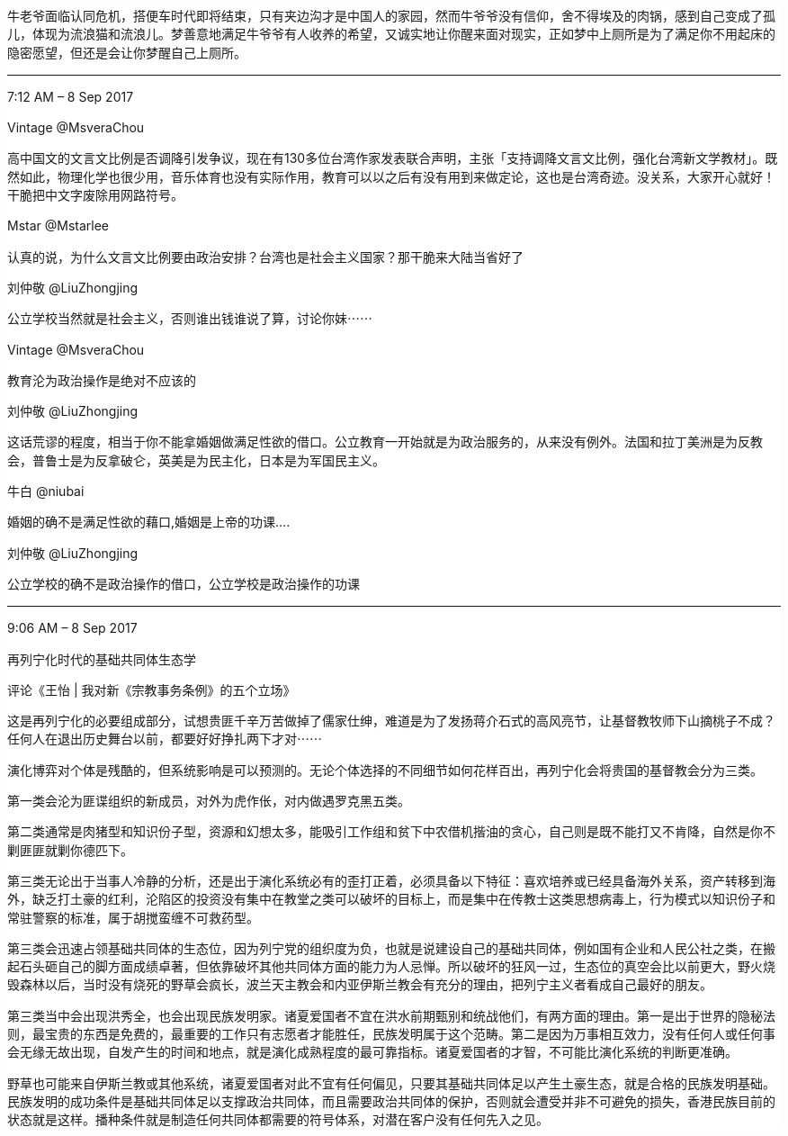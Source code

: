 牛老爷面临认同危机，搭便车时代即将结束，只有夹边沟才是中国人的家园，然而牛爷爷没有信仰，舍不得埃及的肉锅，感到自己变成了孤儿，体现为流浪猫和流浪儿。梦善意地满足牛爷爷有人收养的希望，又诚实地让你醒来面对现实，正如梦中上厕所是为了满足你不用起床的隐密愿望，但还是会让你梦醒自己上厕所。

----

7:12 AM – 8 Sep 2017

Vintage @MsveraChou

高中国文的文言文比例是否调降引发争议，现在有130多位台湾作家发表联合声明，主张「支持调降文言文比例，强化台湾新文学教材」。既然如此，物理化学也很少用，音乐体育也没有实际作用，教育可以以之后有没有用到来做定论，这也是台湾奇迹。没关系，大家开心就好！干脆把中文字废除用网路符号。

Mstar @Mstarlee

认真的说，为什么文言文比例要由政治安排？台湾也是社会主义国家？那干脆来大陆当省好了

刘仲敬 @LiuZhongjing

公立学校当然就是社会主义，否则谁出钱谁说了算，讨论你妹⋯⋯

Vintage @MsveraChou

教育沦为政治操作是绝对不应该的

刘仲敬 @LiuZhongjing

这话荒谬的程度，相当于你不能拿婚姻做满足性欲的借口。公立教育一开始就是为政治服务的，从来没有例外。法国和拉丁美洲是为反教会，普鲁士是为反拿破仑，英美是为民主化，日本是为军国民主义。

牛白 @niubai

婚姻的确不是满足性欲的藉口,婚姻是上帝的功课….

刘仲敬 @LiuZhongjing

公立学校的确不是政治操作的借口，公立学校是政治操作的功课

----

9:06 AM – 8 Sep 2017

再列宁化时代的基础共同体生态学

评论《王怡 | 我对新《宗教事务条例》的五个立场》

这是再列宁化的必要组成部分，试想贵匪千辛万苦做掉了儒家仕绅，难道是为了发扬蒋介石式的高风亮节，让基督教牧师下山摘桃子不成？任何人在退出历史舞台以前，都要好好挣扎两下才对⋯⋯

演化博弈对个体是残酷的，但系统影响是可以预测的。无论个体选择的不同细节如何花样百出，再列宁化会将贵国的基督教会分为三类。

第一类会沦为匪谍组织的新成员，对外为虎作伥，对内做遇罗克黑五类。

第二类通常是肉猪型和知识份子型，资源和幻想太多，能吸引工作组和贫下中农借机揩油的贪心，自己则是既不能打又不肯降，自然是你不剿匪匪就剿你德匹下。

第三类无论出于当事人冷静的分析，还是出于演化系统必有的歪打正着，必须具备以下特征：喜欢培养或已经具备海外关系，资产转移到海外，缺乏打土豪的红利，沦陷区的投资没有集中在教堂之类可以破坏的目标上，而是集中在传教士这类思想病毒上，行为模式以知识份子和常驻警察的标准，属于胡搅蛮缠不可救药型。

第三类会迅速占领基础共同体的生态位，因为列宁党的组织度为负，也就是说建设自己的基础共同体，例如国有企业和人民公社之类，在搬起石头砸自己的脚方面成绩卓著，但依靠破坏其他共同体方面的能力为人忌惮。所以破坏的狂风一过，生态位的真空会比以前更大，野火烧毁森林以后，当时没有烧死的野草会疯长，波兰天主教会和内亚伊斯兰教会有充分的理由，把列宁主义者看成自己最好的朋友。

第三类当中会出现洪秀全，也会出现民族发明家。诸夏爱国者不宜在洪水前期甄别和统战他们，有两方面的理由。第一是出于世界的隐秘法则，最宝贵的东西是免费的，最重要的工作只有志愿者才能胜任，民族发明属于这个范畴。第二是因为万事相互效力，没有任何人或任何事会无缘无故出现，自发产生的时间和地点，就是演化成熟程度的最可靠指标。诸夏爱国者的才智，不可能比演化系统的判断更准确。

野草也可能来自伊斯兰教或其他系统，诸夏爱国者对此不宜有任何偏见，只要其基础共同体足以产生土豪生态，就是合格的民族发明基础。民族发明的成功条件是基础共同体足以支撑政治共同体，而且需要政治共同体的保护，否则就会遭受并非不可避免的损失，香港民族目前的状态就是这样。播种条件就是制造任何共同体都需要的符号体系，对潜在客户没有任何先入之见。
